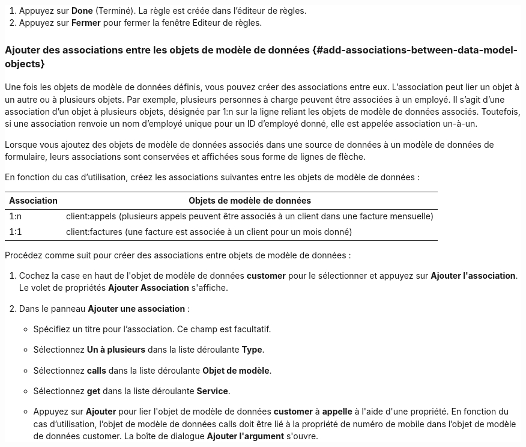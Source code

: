 1. Appuyez sur **Done** (Terminé). La règle est créée dans l’éditeur de règles.
1. Appuyez sur **Fermer** pour fermer la fenêtre Editeur de règles.

### Ajouter des associations entre les objets de modèle de données {#add-associations-between-data-model-objects}

Une fois les objets de modèle de données définis, vous pouvez créer des associations entre eux. L’association peut lier un objet à un autre ou à plusieurs objets. Par exemple, plusieurs personnes à charge peuvent être associées à un employé. Il s’agit d’une association d’un objet à plusieurs objets, désignée par 1:n sur la ligne reliant les objets de modèle de données associés. Toutefois, si une association renvoie un nom d’employé unique pour un ID d’employé donné, elle est appelée association un-à-un.

Lorsque vous ajoutez des objets de modèle de données associés dans une source de données à un modèle de données de formulaire, leurs associations sont conservées et affichées sous forme de lignes de flèche.

En fonction du cas d’utilisation, créez les associations suivantes entre les objets de modèle de données :

| Association | Objets de modèle de données |
|---|---|
| 1:n | client:appels (plusieurs appels peuvent être associés à un client dans une facture mensuelle) |
| 1:1 | client:factures (une facture est associée à un client pour un mois donné) |

Procédez comme suit pour créer des associations entre objets de modèle de données :

1. Cochez la case en haut de l&#39;objet de modèle de données **customer** pour le sélectionner et appuyez sur **Ajouter l&#39;association**. Le volet de propriétés **Ajouter Association** s&#39;affiche.
1. Dans le panneau **Ajouter une association** :

   * Spécifiez un titre pour l’association. Ce champ est facultatif.
   * Sélectionnez **Un à plusieurs** dans la liste déroulante **Type**.

   * Sélectionnez **calls** dans la liste déroulante **Objet de modèle**.

   * Sélectionnez **get** dans la liste déroulante **Service**.

   * Appuyez sur **Ajouter** pour lier l&#39;objet de modèle de données **customer** à **appelle** à l&#39;aide d&#39;une propriété. En fonction du cas d’utilisation, l’objet de modèle de données calls doit être lié à la propriété de numéro de mobile dans l’objet de modèle de données customer. La boîte de dialogue **Ajouter l&#39;argument** s&#39;ouvre.
